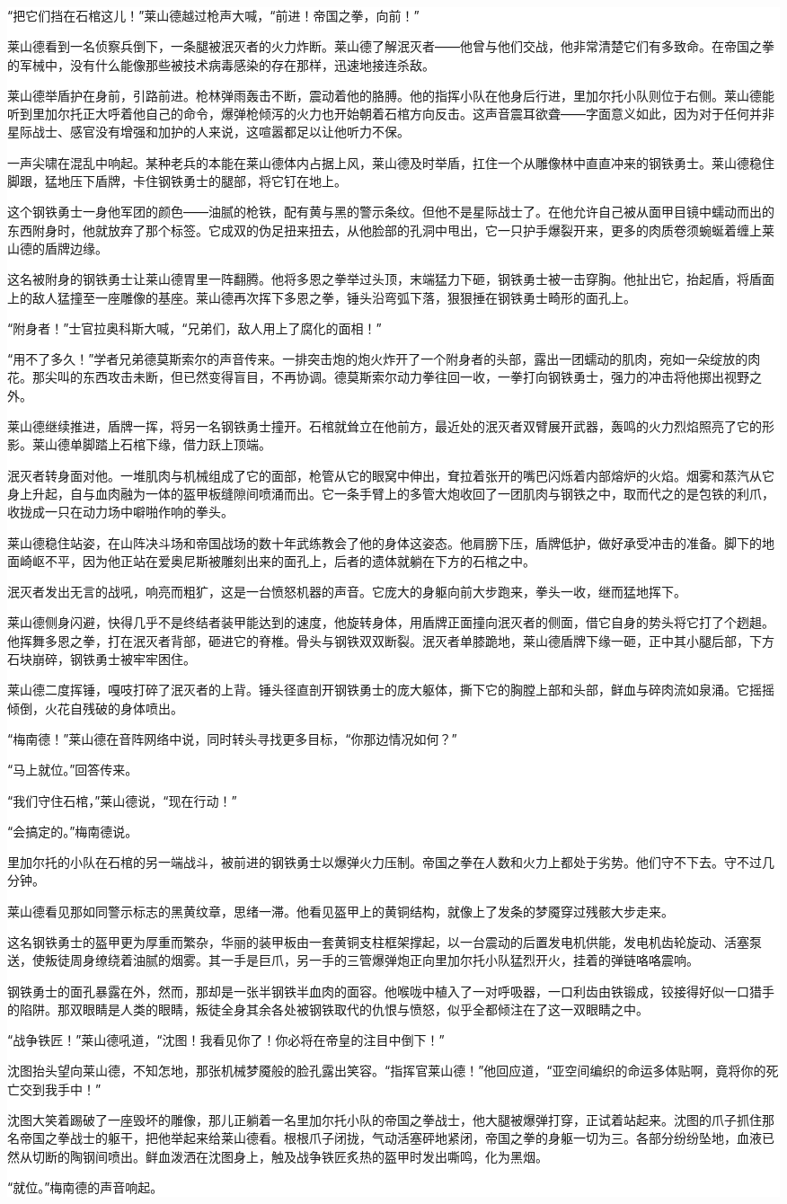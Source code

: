 

“把它们挡在石棺这儿！”莱山德越过枪声大喊，“前进！帝国之拳，向前！”

莱山德看到一名侦察兵倒下，一条腿被泯灭者的火力炸断。莱山德了解泯灭者——他曾与他们交战，他非常清楚它们有多致命。在帝国之拳的军械中，没有什么能像那些被技术病毒感染的存在那样，迅速地接连杀敌。

莱山德举盾护在身前，引路前进。枪林弹雨轰击不断，震动着他的胳膊。他的指挥小队在他身后行进，里加尔托小队则位于右侧。莱山德能听到里加尔托正大呼着他自己的命令，爆弹枪倾泻的火力也开始朝着石棺方向反击。这声音震耳欲聋——字面意义如此，因为对于任何并非星际战士、感官没有增强和加护的人来说，这喧嚣都足以让他听力不保。

一声尖啸在混乱中响起。某种老兵的本能在莱山德体内占据上风，莱山德及时举盾，扛住一个从雕像林中直直冲来的钢铁勇士。莱山德稳住脚跟，猛地压下盾牌，卡住钢铁勇士的腿部，将它钉在地上。

这个钢铁勇士一身他军团的颜色——油腻的枪铁，配有黄与黑的警示条纹。但他不是星际战士了。在他允许自己被从面甲目镜中蠕动而出的东西附身时，他就放弃了那个标签。它成双的伪足扭来扭去，从他脸部的孔洞中甩出，它一只护手爆裂开来，更多的肉质卷须蜿蜒着缠上莱山德的盾牌边缘。

这名被附身的钢铁勇士让莱山德胃里一阵翻腾。他将多恩之拳举过头顶，末端猛力下砸，钢铁勇士被一击穿胸。他扯出它，抬起盾，将盾面上的敌人猛撞至一座雕像的基座。莱山德再次挥下多恩之拳，锤头沿弯弧下落，狠狠捶在钢铁勇士畸形的面孔上。

“附身者！”士官拉奥科斯大喊，“兄弟们，敌人用上了腐化的面相！”

“用不了多久！”学者兄弟德莫斯索尔的声音传来。一排突击炮的炮火炸开了一个附身者的头部，露出一团蠕动的肌肉，宛如一朵绽放的肉花。那尖叫的东西攻击未断，但已然变得盲目，不再协调。德莫斯索尔动力拳往回一收，一拳打向钢铁勇士，强力的冲击将他掷出视野之外。

莱山德继续推进，盾牌一挥，将另一名钢铁勇士撞开。石棺就耸立在他前方，最近处的泯灭者双臂展开武器，轰鸣的火力烈焰照亮了它的形影。莱山德单脚踏上石棺下缘，借力跃上顶端。

泯灭者转身面对他。一堆肌肉与机械组成了它的面部，枪管从它的眼窝中伸出，耷拉着张开的嘴巴闪烁着内部熔炉的火焰。烟雾和蒸汽从它身上升起，自与血肉融为一体的盔甲板缝隙间喷涌而出。它一条手臂上的多管大炮收回了一团肌肉与钢铁之中，取而代之的是包铁的利爪，收拢成一只在动力场中噼啪作响的拳头。

莱山德稳住站姿，在山阵决斗场和帝国战场的数十年武练教会了他的身体这姿态。他肩膀下压，盾牌低护，做好承受冲击的准备。脚下的地面崎岖不平，因为他正站在爱奥尼斯被雕刻出来的面孔上，后者的遗体就躺在下方的石棺之中。

泯灭者发出无言的战吼，响亮而粗犷，这是一台愤怒机器的声音。它庞大的身躯向前大步跑来，拳头一收，继而猛地挥下。

莱山德侧身闪避，快得几乎不是终结者装甲能达到的速度，他旋转身体，用盾牌正面撞向泯灭者的侧面，借它自身的势头将它打了个趔趄。他挥舞多恩之拳，打在泯灭者背部，砸进它的脊椎。骨头与钢铁双双断裂。泯灭者单膝跪地，莱山德盾牌下缘一砸，正中其小腿后部，下方石块崩碎，钢铁勇士被牢牢困住。

莱山德二度挥锤，嘎吱打碎了泯灭者的上背。锤头径直剖开钢铁勇士的庞大躯体，撕下它的胸膛上部和头部，鲜血与碎肉流如泉涌。它摇摇倾倒，火花自残破的身体喷出。

“梅南德！”莱山德在音阵网络中说，同时转头寻找更多目标，“你那边情况如何？”

“马上就位。”回答传来。

“我们守住石棺，”莱山德说，“现在行动！”

“会搞定的。”梅南德说。

里加尔托的小队在石棺的另一端战斗，被前进的钢铁勇士以爆弹火力压制。帝国之拳在人数和火力上都处于劣势。他们守不下去。守不过几分钟。

莱山德看见那如同警示标志的黑黄纹章，思绪一滞。他看见盔甲上的黄铜结构，就像上了发条的梦魇穿过残骸大步走来。

这名钢铁勇士的盔甲更为厚重而繁杂，华丽的装甲板由一套黄铜支柱框架撑起，以一台震动的后置发电机供能，发电机齿轮旋动、活塞泵送，使叛徒周身缭绕着油腻的烟雾。其一手是巨爪，另一手的三管爆弹炮正向里加尔托小队猛烈开火，挂着的弹链咯咯震响。

钢铁勇士的面孔暴露在外，然而，那却是一张半钢铁半血肉的面容。他喉咙中植入了一对呼吸器，一口利齿由铁锻成，铰接得好似一口猎手的陷阱。那双眼睛是人类的眼睛，叛徒全身其余各处被钢铁取代的仇恨与愤怒，似乎全都倾注在了这一双眼睛之中。

“战争铁匠！”莱山德吼道，“沈图！我看见你了！你必将在帝皇的注目中倒下！”

沈图抬头望向莱山德，不知怎地，那张机械梦魇般的脸孔露出笑容。“指挥官莱山德！”他回应道，“亚空间编织的命运多体贴啊，竟将你的死亡交到我手中！”

沈图大笑着踢破了一座毁坏的雕像，那儿正躺着一名里加尔托小队的帝国之拳战士，他大腿被爆弹打穿，正试着站起来。沈图的爪子抓住那名帝国之拳战士的躯干，把他举起来给莱山德看。根根爪子闭拢，气动活塞砰地紧闭，帝国之拳的身躯一切为三。各部分纷纷坠地，血液已然从切断的陶钢间喷出。鲜血泼洒在沈图身上，触及战争铁匠炙热的盔甲时发出嘶鸣，化为黑烟。

“就位。”梅南德的声音响起。
